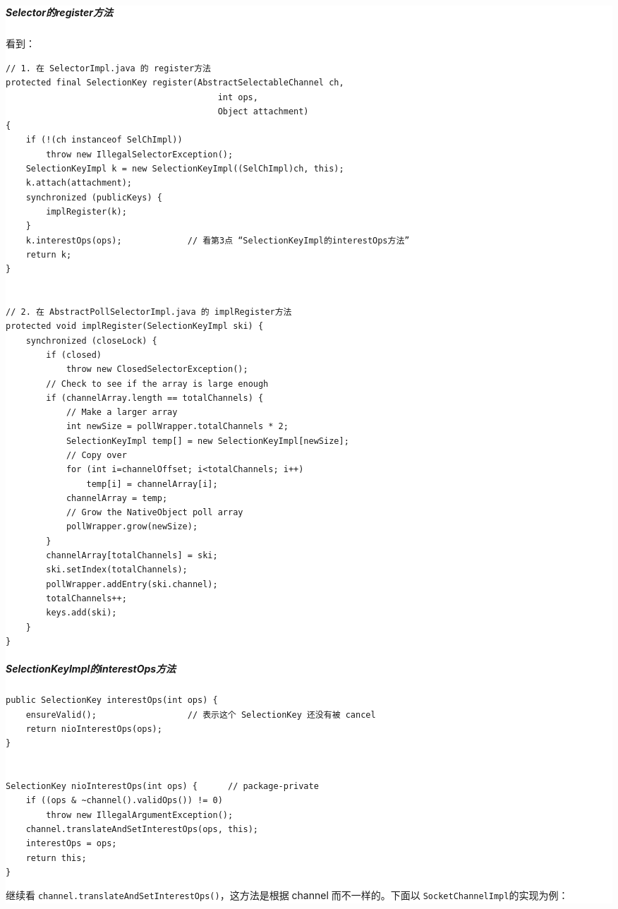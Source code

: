 
##### Selector的register方法
看到：
```
// 1. 在 SelectorImpl.java 的 register方法
protected final SelectionKey register(AbstractSelectableChannel ch,
                                          int ops,
                                          Object attachment)
{
    if (!(ch instanceof SelChImpl))
        throw new IllegalSelectorException();
    SelectionKeyImpl k = new SelectionKeyImpl((SelChImpl)ch, this);
    k.attach(attachment);
    synchronized (publicKeys) {
        implRegister(k);
    }
    k.interestOps(ops);             // 看第3点 “SelectionKeyImpl的interestOps方法”
    return k;
}


// 2. 在 AbstractPollSelectorImpl.java 的 implRegister方法
protected void implRegister(SelectionKeyImpl ski) {
    synchronized (closeLock) {
        if (closed)
            throw new ClosedSelectorException();
        // Check to see if the array is large enough
        if (channelArray.length == totalChannels) {
            // Make a larger array
            int newSize = pollWrapper.totalChannels * 2;
            SelectionKeyImpl temp[] = new SelectionKeyImpl[newSize];
            // Copy over
            for (int i=channelOffset; i<totalChannels; i++)
                temp[i] = channelArray[i];
            channelArray = temp;
            // Grow the NativeObject poll array
            pollWrapper.grow(newSize);
        }
        channelArray[totalChannels] = ski;
        ski.setIndex(totalChannels);
        pollWrapper.addEntry(ski.channel);
        totalChannels++;
        keys.add(ski);
    }
}
```

##### SelectionKeyImpl的interestOps方法

```
public SelectionKey interestOps(int ops) {
    ensureValid();                  // 表示这个 SelectionKey 还没有被 cancel
    return nioInterestOps(ops);     
}


SelectionKey nioInterestOps(int ops) {      // package-private
    if ((ops & ~channel().validOps()) != 0)
        throw new IllegalArgumentException();
    channel.translateAndSetInterestOps(ops, this);
    interestOps = ops;
    return this;
}
```
继续看 `channel.translateAndSetInterestOps()`，这方法是根据 channel 而不一样的。下面以 `SocketChannelImpl`的实现为例：